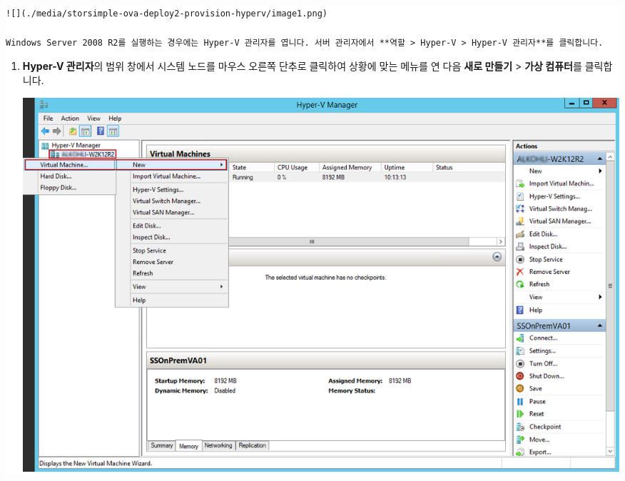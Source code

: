 	![](./media/storsimple-ova-deploy2-provision-hyperv/image1.png)

	Windows Server 2008 R2를 실행하는 경우에는 Hyper-V 관리자를 엽니다. 서버 관리자에서 **역할 > Hyper-V > Hyper-V 관리자**를 클릭합니다.

1.  **Hyper-V 관리자**의 범위 창에서 시스템 노드를 마우스 오른쪽 단추로 클릭하여 상황에 맞는 메뉴를 연 다음 **새로 만들기** > **가상 컴퓨터**를 클릭합니다.

	![](./media/storsimple-ova-deploy2-provision-hyperv/image2.png)

